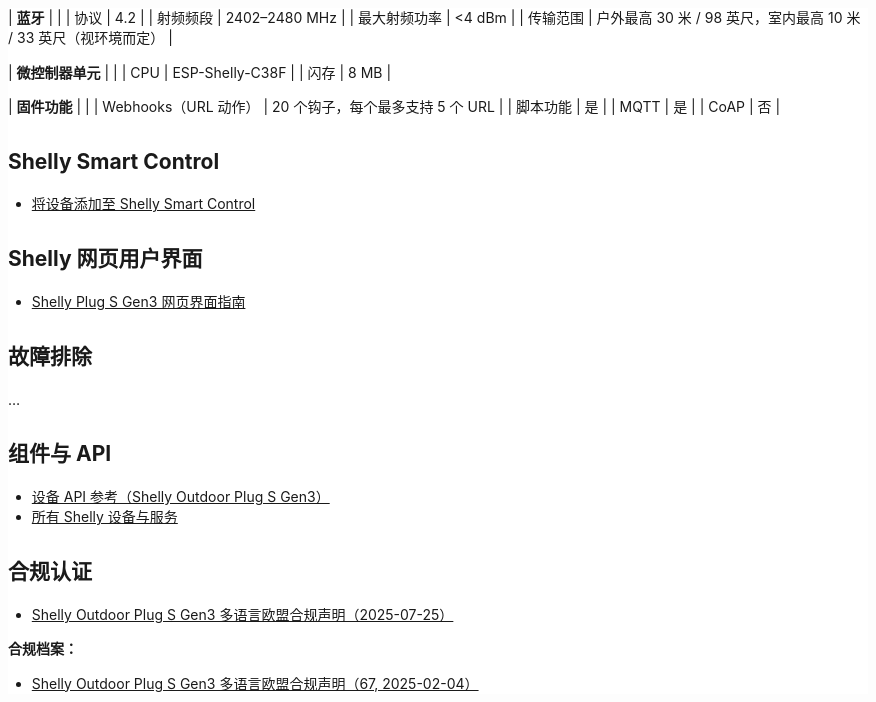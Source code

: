 | **蓝牙** | |
| 协议 | 4.2 |
| 射频频段 | 2402–2480 MHz |
| 最大射频功率 | <4 dBm |
| 传输范围 | 户外最高 30 米 / 98 英尺，室内最高 10 米 / 33 英尺（视环境而定） |

| **微控制器单元** | |
| CPU | ESP-Shelly-C38F |
| 闪存 | 8 MB |

| **固件功能** | |
| Webhooks（URL 动作） | 20 个钩子，每个最多支持 5 个 URL |
| 脚本功能 | 是 |
| MQTT | 是 |
| CoAP | 否 |

## Shelly Smart Control
- [将设备添加至 Shelly Smart Control](../knowledge-base/add-new-device)

## Shelly 网页用户界面
- [Shelly Plug S Gen3 网页界面指南](../knowledge-base/shelly-plug-s-gen3-web-interface-guide)

## 故障排除
…

## 组件与 API

- [设备 API 参考（Shelly Outdoor Plug S Gen3）](https://shelly-api-docs.shelly.cloud/gen2/Devices/Gen3/ShellyOutdoorPlugG3)
- [所有 Shelly 设备与服务](https://shelly-api-docs.shelly.cloud/)

## 合规认证

- [Shelly Outdoor Plug S Gen3 多语言欧盟合规声明（2025-07-25）](https://kb.shelly.cloud/__attachments/266174494/Shelly%20Outdoor%20Plug%20S%20Gen3%20multilingual%20EU%20declaration%20of%20conformity%202025-07-25.pdf?inst-v=06e25fb6-1df6-4585-801d-931808676f21)

**合规档案：**
- [Shelly Outdoor Plug S Gen3 多语言欧盟合规声明（67, 2025-02-04）](https://kb.shelly.cloud/__attachments/1088126979/Shelly%20Outdoor%20Plug%20S%20Gen3%20multilingual%20EU%20declaration%20of%20conformity%2067%202025-02-04.pdf?inst-v=06e25fb6-1df6-4585-801d-931808676f21)
